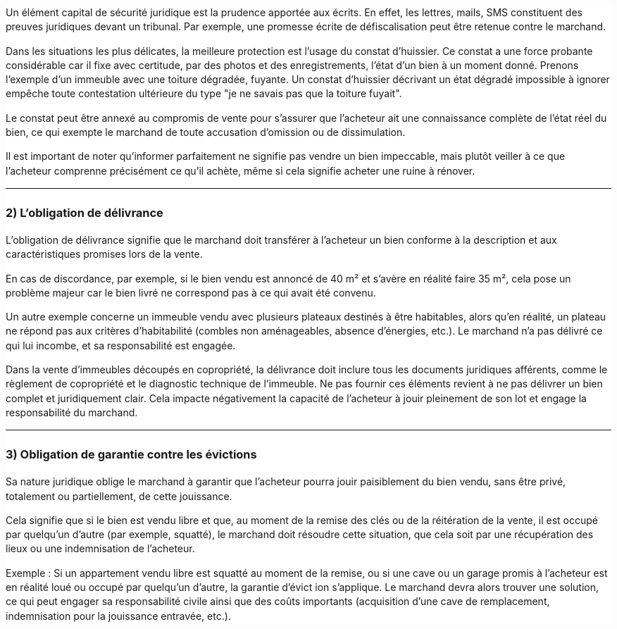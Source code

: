 Un élément capital de sécurité juridique est la prudence apportée aux écrits. En effet, les lettres, mails, SMS constituent des preuves juridiques devant un tribunal. Par exemple, une promesse écrite de défiscalisation peut être retenue contre le marchand.

Dans les situations les plus délicates, la meilleure protection est l’usage du constat d’huissier. Ce constat a une force probante considérable car il fixe avec certitude, par des photos et des enregistrements, l’état d’un bien à un moment donné. Prenons l’exemple d’un immeuble avec une toiture dégradée, fuyante. Un constat d’huissier décrivant un état dégradé impossible à ignorer empêche toute contestation ultérieure du type "je ne savais pas que la toiture fuyait".

Le constat peut être annexé au compromis de vente pour s’assurer que l’acheteur ait une connaissance complète de l’état réel du bien, ce qui exempte le marchand de toute accusation d’omission ou de dissimulation.

Il est important de noter qu’informer parfaitement ne signifie pas vendre un bien impeccable, mais plutôt veiller à ce que l’acheteur comprenne précisément ce qu’il achète, même si cela signifie acheter une ruine à rénover.

---

### 2) L’obligation de délivrance

L’obligation de délivrance signifie que le marchand doit transférer à l’acheteur un bien conforme à la description et aux caractéristiques promises lors de la vente.

En cas de discordance, par exemple, si le bien vendu est annoncé de 40 m² et s’avère en réalité faire 35 m², cela pose un problème majeur car le bien livré ne correspond pas à ce qui avait été convenu.

Un autre exemple concerne un immeuble vendu avec plusieurs plateaux destinés à être habitables, alors qu’en réalité, un plateau ne répond pas aux critères d’habitabilité (combles non aménageables, absence d’énergies, etc.). Le marchand n’a pas délivré ce qui lui incombe, et sa responsabilité est engagée.

Dans la vente d’immeubles découpés en copropriété, la délivrance doit inclure tous les documents juridiques afférents, comme le règlement de copropriété et le diagnostic technique de l’immeuble. Ne pas fournir ces éléments revient à ne pas délivrer un bien complet et juridiquement clair. Cela impacte négativement la capacité de l’acheteur à jouir pleinement de son lot et engage la responsabilité du marchand.

---

### 3) Obligation de garantie contre les évictions

Sa nature juridique oblige le marchand à garantir que l’acheteur pourra jouir paisiblement du bien vendu, sans être privé, totalement ou partiellement, de cette jouissance.

Cela signifie que si le bien est vendu libre et que, au moment de la remise des clés ou de la réitération de la vente, il est occupé par quelqu’un d’autre (par exemple, squatté), le marchand doit résoudre cette situation, que cela soit par une récupération des lieux ou une indemnisation de l’acheteur.

Exemple : Si un appartement vendu libre est squatté au moment de la remise, ou si une cave ou un garage promis à l’acheteur est en réalité loué ou occupé par quelqu’un d’autre, la garantie d’évict ion s’applique. Le marchand devra alors trouver une solution, ce qui peut engager sa responsabilité civile ainsi que des coûts importants (acquisition d’une cave de remplacement, indemnisation pour la jouissance entravée, etc.).
